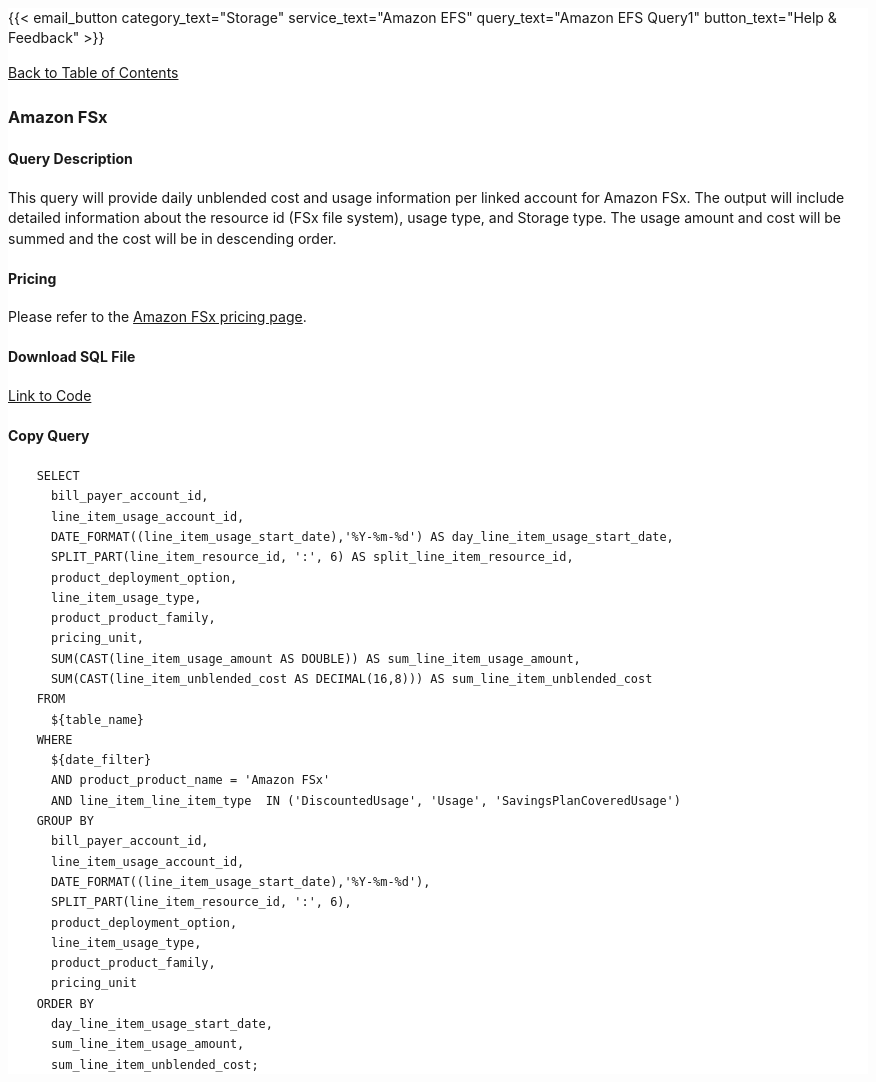 {{< email_button category_text="Storage" service_text="Amazon EFS" query_text="Amazon EFS Query1" button_text="Help & Feedback" >}}

[Back to Table of Contents](#table-of-contents)

### Amazon FSx

#### Query Description
This query will provide daily unblended cost and usage information per linked account for Amazon FSx.  The output will include detailed information about the resource id (FSx file system), usage type, and Storage type. The usage amount and cost will be summed and the cost will be in descending order. 

#### Pricing
Please refer to the [Amazon FSx pricing page](https://aws.amazon.com/fsx/pricing/).

#### Download SQL File
[Link to Code](/Cost/300_CUR_Queries/Code/Storage/fsxwrid.sql)

#### Copy Query
```tsql
    SELECT
      bill_payer_account_id,
      line_item_usage_account_id,
      DATE_FORMAT((line_item_usage_start_date),'%Y-%m-%d') AS day_line_item_usage_start_date,
      SPLIT_PART(line_item_resource_id, ':', 6) AS split_line_item_resource_id,
      product_deployment_option,
      line_item_usage_type,
      product_product_family,
      pricing_unit,
      SUM(CAST(line_item_usage_amount AS DOUBLE)) AS sum_line_item_usage_amount,
      SUM(CAST(line_item_unblended_cost AS DECIMAL(16,8))) AS sum_line_item_unblended_cost
    FROM
      ${table_name}
    WHERE
      ${date_filter}
      AND product_product_name = 'Amazon FSx'
      AND line_item_line_item_type  IN ('DiscountedUsage', 'Usage', 'SavingsPlanCoveredUsage')
    GROUP BY
      bill_payer_account_id,
      line_item_usage_account_id,
      DATE_FORMAT((line_item_usage_start_date),'%Y-%m-%d'),
      SPLIT_PART(line_item_resource_id, ':', 6),
      product_deployment_option,
      line_item_usage_type,
      product_product_family,
      pricing_unit
    ORDER BY
      day_line_item_usage_start_date,
      sum_line_item_usage_amount,
      sum_line_item_unblended_cost;
```
